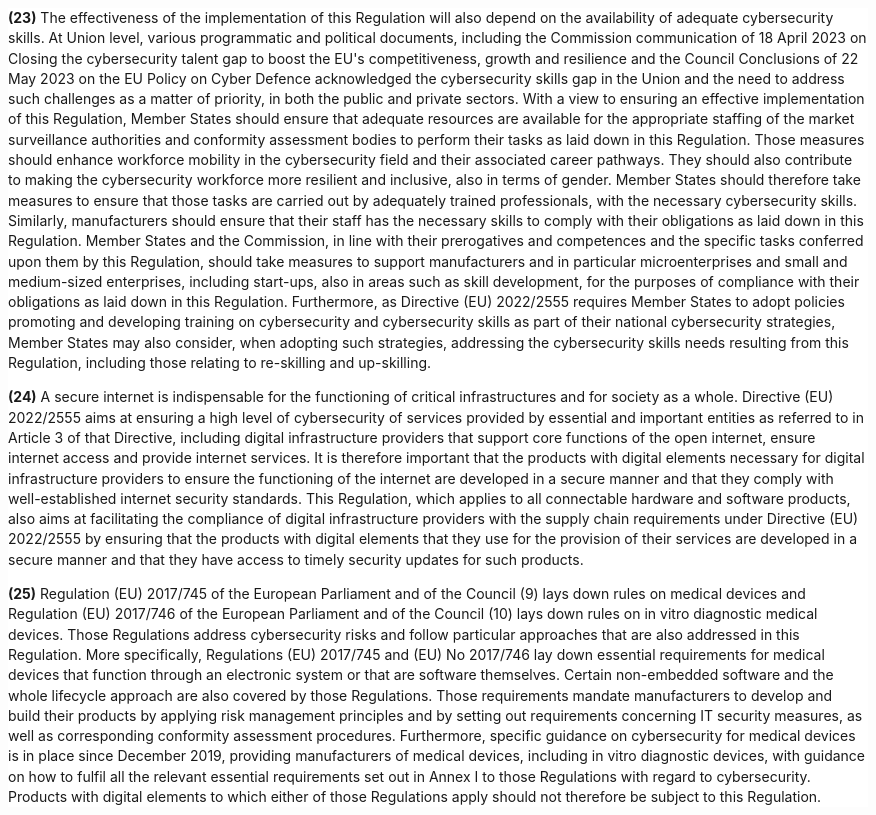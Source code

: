**(23)** The effectiveness of the implementation of this Regulation will also depend on the availability of adequate cybersecurity skills. At Union level, various programmatic and political documents, including the Commission communication of 18 April 2023 on Closing the cybersecurity talent gap to boost the EU's competitiveness, growth and resilience and the Council Conclusions of 22 May 2023 on the EU Policy on Cyber Defence acknowledged the cybersecurity skills gap in the Union and the need to address such challenges as a matter of priority, in both the public and private sectors. With a view to ensuring an effective implementation of this Regulation, Member States should ensure that adequate resources are available for the appropriate staffing of the market surveillance authorities and conformity assessment bodies to perform their tasks as laid down in this Regulation. Those measures should enhance workforce mobility in the cybersecurity field and their associated career pathways. They should also contribute to making the cybersecurity workforce more resilient and inclusive, also in terms of gender. Member States should therefore take measures to ensure that those tasks are carried out by adequately trained professionals, with the necessary cybersecurity skills. Similarly, manufacturers should ensure that their staff has the necessary skills to comply with their obligations as laid down in this Regulation. Member States and the Commission, in line with their prerogatives and competences and the specific tasks conferred upon them by this Regulation, should take measures to support manufacturers and in particular microenterprises and small and medium-sized enterprises, including start-ups, also in areas such as skill development, for the purposes of compliance with their obligations as laid down in this Regulation. Furthermore, as Directive (EU) 2022/2555 requires Member States to adopt policies promoting and developing training on cybersecurity and cybersecurity skills as part of their national cybersecurity strategies, Member States may also consider, when adopting such strategies, addressing the cybersecurity skills needs resulting from this Regulation, including those relating to re-skilling and up-skilling.

**(24)** A secure internet is indispensable for the functioning of critical infrastructures and for society as a whole. Directive (EU) 2022/2555 aims at ensuring a high level of cybersecurity of services provided by essential and important entities as referred to in Article 3 of that Directive, including digital infrastructure providers that support core functions of the open internet, ensure internet access and provide internet services. It is therefore important that the products with digital elements necessary for digital infrastructure providers to ensure the functioning of the internet are developed in a secure manner and that they comply with well-established internet security standards. This Regulation, which applies to all connectable hardware and software products, also aims at facilitating the compliance of digital infrastructure providers with the supply chain requirements under Directive (EU) 2022/2555 by ensuring that the products with digital elements that they use for the provision of their services are developed in a secure manner and that they have access to timely security updates for such products.

**(25)** Regulation (EU) 2017/745 of the European Parliament and of the Council (9) lays down rules on medical devices and Regulation (EU) 2017/746 of the European Parliament and of the Council (10) lays down rules on in vitro diagnostic medical devices. Those Regulations address cybersecurity risks and follow particular approaches that are also addressed in this Regulation. More specifically, Regulations (EU) 2017/745 and (EU) No 2017/746 lay down essential requirements for medical devices that function through an electronic system or that are software themselves. Certain non-embedded software and the whole lifecycle approach are also covered by those Regulations. Those requirements mandate manufacturers to develop and build their products by applying risk management principles and by setting out requirements concerning IT security measures, as well as corresponding conformity assessment procedures. Furthermore, specific guidance on cybersecurity for medical devices is in place since December 2019, providing manufacturers of medical devices, including in vitro diagnostic devices, with guidance on how to fulfil all the relevant essential requirements set out in Annex I to those Regulations with regard to cybersecurity. Products with digital elements to which either of those Regulations apply should not therefore be subject to this Regulation.
